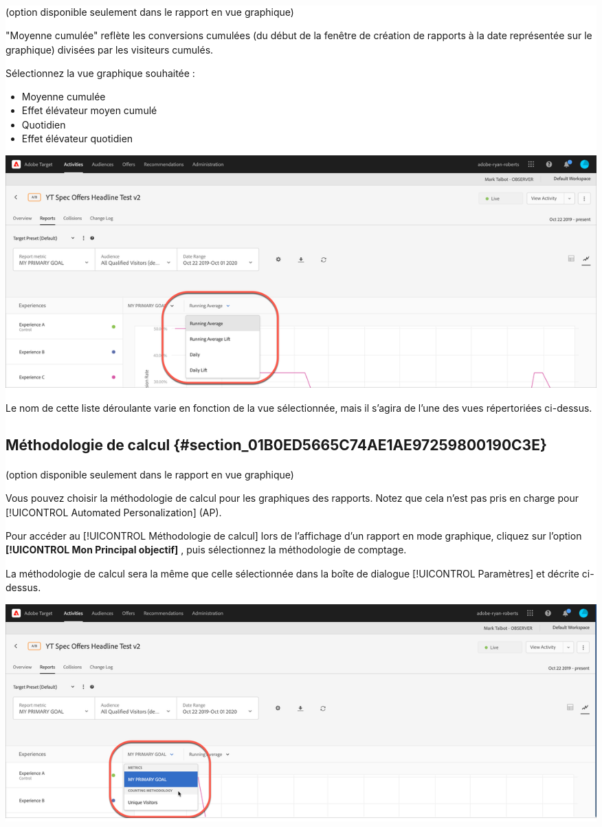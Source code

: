 (option disponible seulement dans le rapport en vue graphique)

&quot;Moyenne cumulée&quot; reflète les conversions cumulées (du début de la fenêtre de création de rapports à la date représentée sur le graphique) divisées par les visiteurs cumulés.

Sélectionnez la vue graphique souhaitée :

* Moyenne cumulée
* Effet élévateur moyen cumulé
* Quotidien
* Effet élévateur quotidien

![Moyenne cumulée du rapport](/help/main/c-reports/c-report-settings/assets/report_running_average-new.png)

Le nom de cette liste déroulante varie en fonction de la vue sélectionnée, mais il s’agira de l’une des vues répertoriées ci-dessus.

## Méthodologie de calcul {#section_01B0ED5665C74AE1AE97259800190C3E}

(option disponible seulement dans le rapport en vue graphique)

Vous pouvez choisir la méthodologie de calcul pour les graphiques des rapports. Notez que cela n’est pas pris en charge pour [!UICONTROL Automated Personalization] (AP).

Pour accéder au [!UICONTROL Méthodologie de calcul] lors de l’affichage d’un rapport en mode graphique, cliquez sur l’option **[!UICONTROL Mon Principal objectif]** , puis sélectionnez la méthodologie de comptage.

La méthodologie de calcul sera la même que celle sélectionnée dans la boîte de dialogue [!UICONTROL Paramètres] et décrite ci-dessus.

![Méthodologie de calcul](/help/main/c-reports/c-report-settings/assets/counting_methodology_2-new.png)
